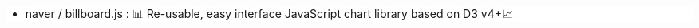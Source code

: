 - [naver / billboard.js](https://github.com/naver/billboard.js) : 📊 Re-usable, easy interface JavaScript chart library based on D3 v4+📈